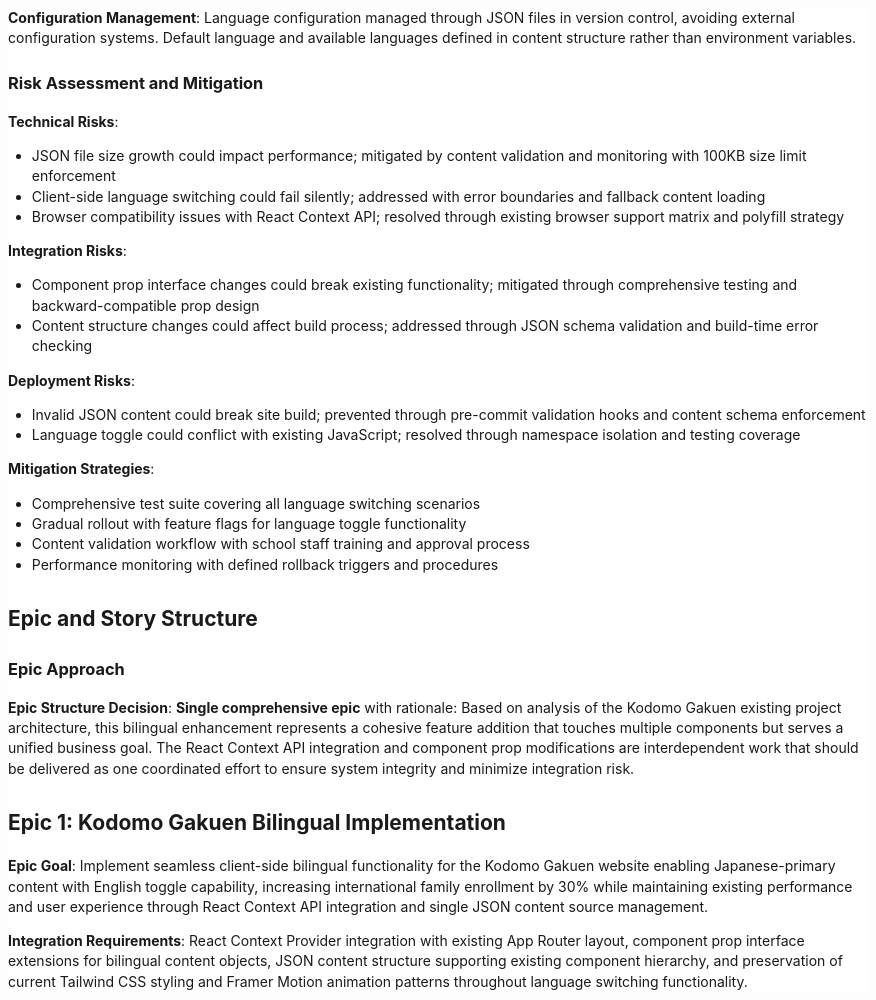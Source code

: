 **Configuration Management**: Language configuration managed through JSON files in version control, avoiding external configuration systems. Default language and available languages defined in content structure rather than environment variables.

### Risk Assessment and Mitigation

**Technical Risks**: 
- JSON file size growth could impact performance; mitigated by content validation and monitoring with 100KB size limit enforcement
- Client-side language switching could fail silently; addressed with error boundaries and fallback content loading
- Browser compatibility issues with React Context API; resolved through existing browser support matrix and polyfill strategy

**Integration Risks**:
- Component prop interface changes could break existing functionality; mitigated through comprehensive testing and backward-compatible prop design
- Content structure changes could affect build process; addressed through JSON schema validation and build-time error checking

**Deployment Risks**:
- Invalid JSON content could break site build; prevented through pre-commit validation hooks and content schema enforcement
- Language toggle could conflict with existing JavaScript; resolved through namespace isolation and testing coverage

**Mitigation Strategies**:
- Comprehensive test suite covering all language switching scenarios
- Gradual rollout with feature flags for language toggle functionality
- Content validation workflow with school staff training and approval process
- Performance monitoring with defined rollback triggers and procedures

## Epic and Story Structure

### Epic Approach

**Epic Structure Decision**: **Single comprehensive epic** with rationale: Based on analysis of the Kodomo Gakuen existing project architecture, this bilingual enhancement represents a cohesive feature addition that touches multiple components but serves a unified business goal. The React Context API integration and component prop modifications are interdependent work that should be delivered as one coordinated effort to ensure system integrity and minimize integration risk.

## Epic 1: Kodomo Gakuen Bilingual Implementation

**Epic Goal**: Implement seamless client-side bilingual functionality for the Kodomo Gakuen website enabling Japanese-primary content with English toggle capability, increasing international family enrollment by 30% while maintaining existing performance and user experience through React Context API integration and single JSON content source management.

**Integration Requirements**: React Context Provider integration with existing App Router layout, component prop interface extensions for bilingual content objects, JSON content structure supporting existing component hierarchy, and preservation of current Tailwind CSS styling and Framer Motion animation patterns throughout language switching functionality.
